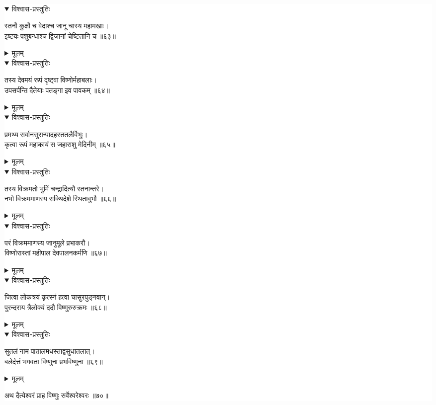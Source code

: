 
<details open><summary>विश्वास-प्रस्तुतिः</summary>

स्तनौ कुक्षौ च वेदाश्च जानू चास्य महामखाः।  
इष्टयः पशुबन्धाश्च द्विजानां चेष्टितानि च ॥६३॥
</details>

<details><summary>मूलम्</summary></details>


<details open><summary>विश्वास-प्रस्तुतिः</summary>

तस्य देवमयं रूपं दृष्ट्वा विष्णोर्महाबलाः।  
उपसर्पन्ति दैतेयाः पतङ्गा इव पावकम् ॥६४॥
</details>

<details><summary>मूलम्</summary></details>


<details open><summary>विश्वास-प्रस्तुतिः</summary>

प्रमथ्य सर्वानसुरान्पादहस्ततलैर्विभुः।  
कृत्वा रूपं महाकायं स जहाराशु मेदिनीम् ॥६५॥
</details>

<details><summary>मूलम्</summary></details>


<details open><summary>विश्वास-प्रस्तुतिः</summary>

तस्य विक्रमतो भुमिं चन्द्रादित्यौ स्तनान्तरे।  
नभो विक्रममाणस्य सक्थिदेशे स्थितावुभौ ॥६६॥
</details>

<details><summary>मूलम्</summary></details>


<details open><summary>विश्वास-प्रस्तुतिः</summary>

परं विक्रममाणस्य जानुमूले प्रभाकरौ।  
विष्णोरास्तां महीपाल देवपालनकर्मणि ॥६७॥
</details>

<details><summary>मूलम्</summary></details>


<details open><summary>विश्वास-प्रस्तुतिः</summary>

जित्वा लोकत्रयं कृत्स्नं हत्वा चासुरपुङ्गवान्।  
पुरन्दराय त्रैलोक्यं ददौ विष्णुरुरुक्रमः ॥६८॥
</details>

<details><summary>मूलम्</summary></details>


<details open><summary>विश्वास-प्रस्तुतिः</summary>

सुतलं नाम पातालमधस्ताद्वसुधातलात्।  
बलेर्दत्तं भगवता विष्णुना प्रभविष्णुना ॥६९॥
</details>

<details><summary>मूलम्</summary></details>

अथ दैत्येश्वरं प्राह विष्णुः सर्वेश्वरेश्वरः ॥७०॥
